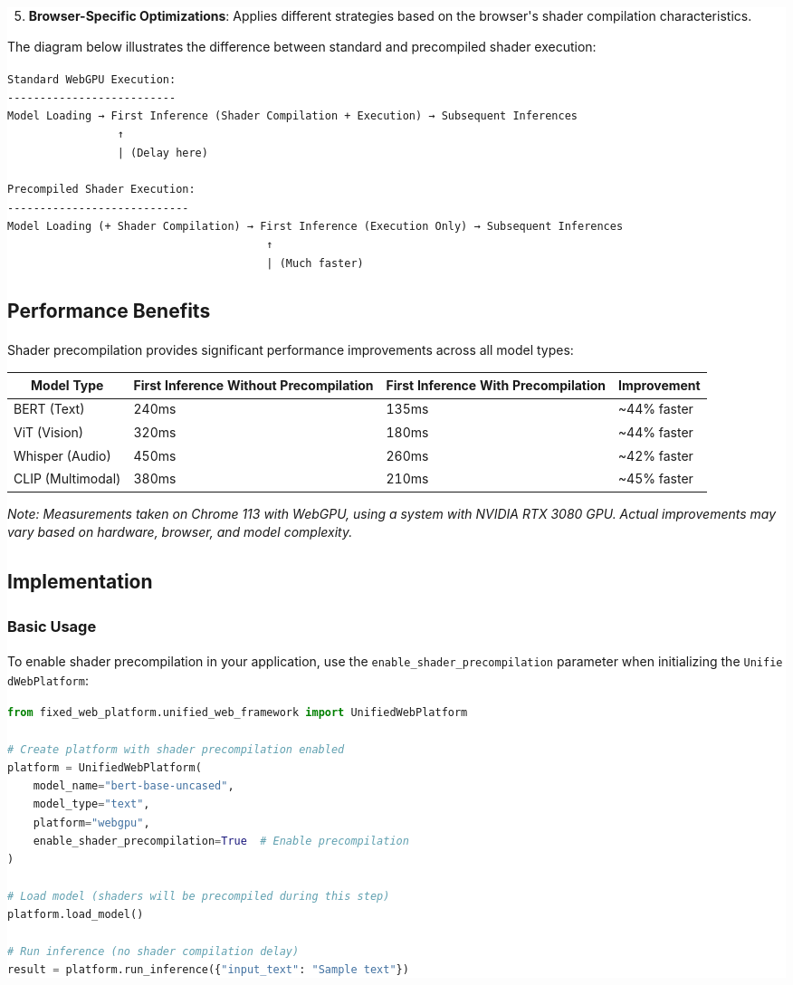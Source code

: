 5. **Browser-Specific Optimizations**: Applies different strategies based on the browser's shader compilation characteristics.

The diagram below illustrates the difference between standard and precompiled shader execution:

```
Standard WebGPU Execution:
--------------------------
Model Loading → First Inference (Shader Compilation + Execution) → Subsequent Inferences
                 ↑
                 | (Delay here)

Precompiled Shader Execution:
----------------------------
Model Loading (+ Shader Compilation) → First Inference (Execution Only) → Subsequent Inferences
                                        ↑
                                        | (Much faster)
```

## Performance Benefits

Shader precompilation provides significant performance improvements across all model types:

| Model Type | First Inference Without Precompilation | First Inference With Precompilation | Improvement |
|------------|---------------------------------------|-----------------------------------|-------------|
| BERT (Text) | 240ms | 135ms | ~44% faster |
| ViT (Vision) | 320ms | 180ms | ~44% faster |
| Whisper (Audio) | 450ms | 260ms | ~42% faster |
| CLIP (Multimodal) | 380ms | 210ms | ~45% faster |

*Note: Measurements taken on Chrome 113 with WebGPU, using a system with NVIDIA RTX 3080 GPU. Actual improvements may vary based on hardware, browser, and model complexity.*

## Implementation

### Basic Usage

To enable shader precompilation in your application, use the `enable_shader_precompilation` parameter when initializing the `UnifiedWebPlatform`:

```python
from fixed_web_platform.unified_web_framework import UnifiedWebPlatform

# Create platform with shader precompilation enabled
platform = UnifiedWebPlatform(
    model_name="bert-base-uncased",
    model_type="text",
    platform="webgpu",
    enable_shader_precompilation=True  # Enable precompilation
)

# Load model (shaders will be precompiled during this step)
platform.load_model()

# Run inference (no shader compilation delay)
result = platform.run_inference({"input_text": "Sample text"})
```
